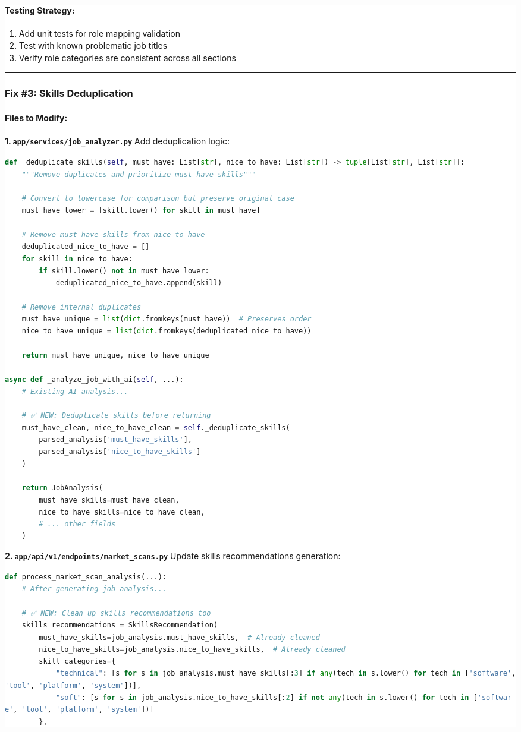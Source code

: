 #### **Testing Strategy**:
1. Add unit tests for role mapping validation
2. Test with known problematic job titles
3. Verify role categories are consistent across all sections

---

### **Fix #3: Skills Deduplication**

#### **Files to Modify**:

**1. `app/services/job_analyzer.py`**
Add deduplication logic:
```python
def _deduplicate_skills(self, must_have: List[str], nice_to_have: List[str]) -> tuple[List[str], List[str]]:
    """Remove duplicates and prioritize must-have skills"""
    
    # Convert to lowercase for comparison but preserve original case
    must_have_lower = [skill.lower() for skill in must_have]
    
    # Remove must-have skills from nice-to-have
    deduplicated_nice_to_have = []
    for skill in nice_to_have:
        if skill.lower() not in must_have_lower:
            deduplicated_nice_to_have.append(skill)
    
    # Remove internal duplicates
    must_have_unique = list(dict.fromkeys(must_have))  # Preserves order
    nice_to_have_unique = list(dict.fromkeys(deduplicated_nice_to_have))
    
    return must_have_unique, nice_to_have_unique

async def _analyze_job_with_ai(self, ...):
    # Existing AI analysis...
    
    # ✅ NEW: Deduplicate skills before returning
    must_have_clean, nice_to_have_clean = self._deduplicate_skills(
        parsed_analysis['must_have_skills'],
        parsed_analysis['nice_to_have_skills']
    )
    
    return JobAnalysis(
        must_have_skills=must_have_clean,
        nice_to_have_skills=nice_to_have_clean,
        # ... other fields
    )
```

**2. `app/api/v1/endpoints/market_scans.py`**
Update skills recommendations generation:
```python
def process_market_scan_analysis(...):
    # After generating job analysis...
    
    # ✅ NEW: Clean up skills recommendations too
    skills_recommendations = SkillsRecommendation(
        must_have_skills=job_analysis.must_have_skills,  # Already cleaned
        nice_to_have_skills=job_analysis.nice_to_have_skills,  # Already cleaned
        skill_categories={
            "technical": [s for s in job_analysis.must_have_skills[:3] if any(tech in s.lower() for tech in ['software', 'tool', 'platform', 'system'])],
            "soft": [s for s in job_analysis.nice_to_have_skills[:2] if not any(tech in s.lower() for tech in ['software', 'tool', 'platform', 'system'])]
        },
```
